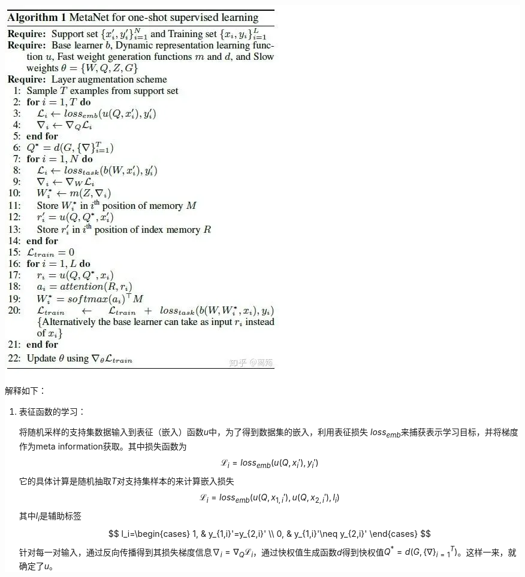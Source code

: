 ![](.\img\MetaNet算法流程.webp)

解释如下：

1. 表征函数的学习：

   将随机采样的支持集数据输入到表征（嵌入）函数$u$中，为了得到数据集的嵌入，利用表征损失 $loss_{emb}$来捕获表示学习目标，并将梯度作为meta information获取。其中损失函数为
   $$
   \mathcal{L}_i=loss_{emb}\left(u(Q,x_i'),y_i'\right)
   $$
   它的具体计算是随机抽取$T$对支持集样本的来计算嵌入损失
   $$
   \mathcal{L}_i=loss_{emb}\left( u(Q,x_{1,i}'),u(Q,x_{2,i}'),l_i \right)
   $$
   其中$l_i$是辅助标签
   $$
   l_i=\begin{cases}
   1, & y_{1,i}'=y_{2,i}' \\
   0, & y_{1,i}'\neq y_{2,i}' 
   \end{cases}
   $$
   针对每一对输入，通过反向传播得到其损失梯度信息$\nabla_i=\nabla_Q\mathcal{L}_i$，通过快权值生成函数$d$得到快权值$Q^*=d(G,\{\nabla\}_{i=1}^T)$。这样一来，就确定了$u$。 
